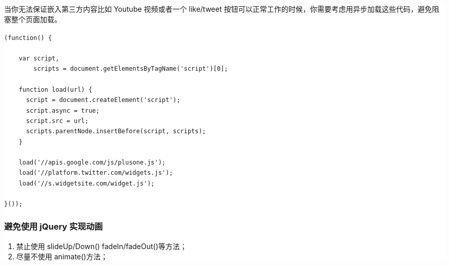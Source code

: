 当你无法保证嵌入第三方内容比如 Youtube 视频或者一个 like/tweet 按钮可以正常工作的时候，你需要考虑用异步加载这些代码，避免阻塞整个页面加载。

```
(function() {

    var script,
        scripts = document.getElementsByTagName('script')[0];

    function load(url) {
      script = document.createElement('script');
      script.async = true;
      script.src = url;
      scripts.parentNode.insertBefore(script, scripts);
    }

    load('//apis.google.com/js/plusone.js');
    load('//platform.twitter.com/widgets.js');
    load('//s.widgetsite.com/widget.js');

}());
```

### 避免使用 jQuery 实现动画

1. 禁止使用 slideUp/Down() fadeIn/fadeOut()等方法；
2. 尽量不使用 animate()方法；